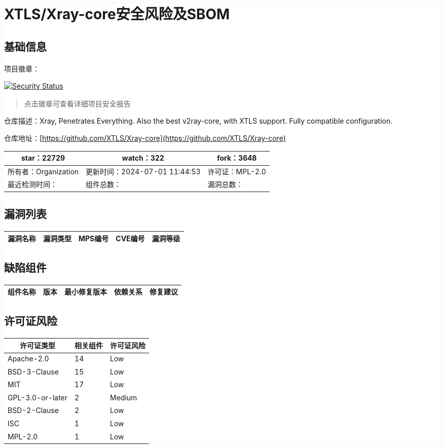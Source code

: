 # XTLS/Xray-core安全风险及SBOM

## 基础信息

项目徽章：

[![Security Status](https://www.murphysec.com/platform3/v31/badge/1807844771797217280.svg)](https://www.murphysec.com/console/report/1670789841553539072/1807844771797217280)

> 点击徽章可查看详细项目安全报告

仓库描述：Xray, Penetrates Everything. Also the best v2ray-core, with XTLS support. Fully compatible configuration.

仓库地址：[https://github.com/XTLS/Xray-core](https://github.com/XTLS/Xray-core)

| star：22729 | watch：322 | fork：3648 |
| ----------- | -------------- | ------------ |
| 所有者：Organization | 更新时间：2024-07-01 11:44:53 | 许可证：MPL-2.0 |
| 最近检测时间： | 组件总数： | 漏洞总数： |




## 漏洞列表

| 漏洞名称 | 漏洞类型 | MPS编号 | CVE编号 | 漏洞等级 |
| ------- | ------ | ------- | ------ | ----- |





## 缺陷组件

| 组件名称 | 版本 | 最小修复版本 | 依赖关系 | 修复建议 |
| -------- | ---- | ------------ | -------- | -------- |





## 许可证风险

| 许可证类型 | 相关组件 | 许可证风险 |
| ---------- | -------- | ---------- |
|Apache-2.0|14|Low|
|BSD-3-Clause|15|Low|
|MIT|17|Low|
|GPL-3.0-or-later|2|Medium|
|BSD-2-Clause|2|Low|
|ISC|1|Low|
|MPL-2.0|1|Low|
